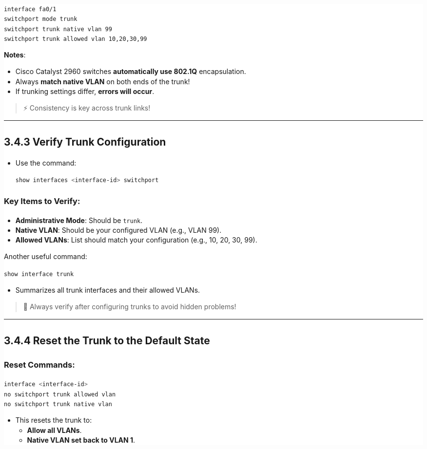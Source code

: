 ```bash
interface fa0/1
switchport mode trunk
switchport trunk native vlan 99
switchport trunk allowed vlan 10,20,30,99
```

**Notes**:

- Cisco Catalyst 2960 switches **automatically use 802.1Q** encapsulation.
- Always **match native VLAN** on both ends of the trunk!
- If trunking settings differ, **errors will occur**.

> ⚡ Consistency is key across trunk links!
> 

---

## 3.4.3 Verify Trunk Configuration

- Use the command:
    
    ```bash
    show interfaces <interface-id> switchport
    ```
    

### Key Items to Verify:

- **Administrative Mode**: Should be `trunk`.
- **Native VLAN**: Should be your configured VLAN (e.g., VLAN 99).
- **Allowed VLANs**: List should match your configuration (e.g., 10, 20, 30, 99).

Another useful command:

```bash
show interface trunk
```

- Summarizes all trunk interfaces and their allowed VLANs.

> 🧐 Always verify after configuring trunks to avoid hidden problems!
> 

---

## 3.4.4 Reset the Trunk to the Default State

### Reset Commands:

```bash
interface <interface-id>
no switchport trunk allowed vlan
no switchport trunk native vlan
```

- This resets the trunk to:
    - **Allow all VLANs**.
    - **Native VLAN set back to VLAN 1**.
